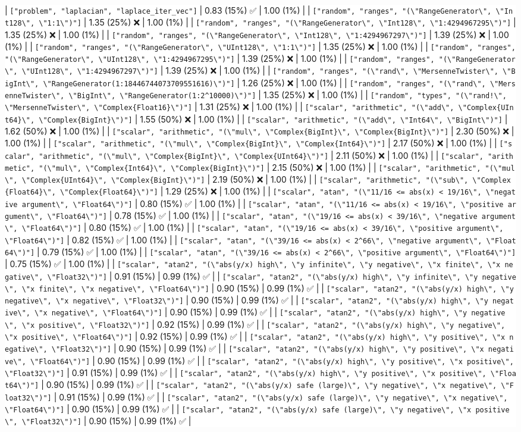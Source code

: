 | `["problem", "laplacian", "laplace_iter_vec"]` | 0.83 (15%) :white_check_mark: | 1.00 (1%)  |
| `["random", "ranges", "(\"RangeGenerator\", \"Int128\", \"1:1\")"]` | 1.35 (25%) :x: | 1.00 (1%)  |
| `["random", "ranges", "(\"RangeGenerator\", \"Int128\", \"1:4294967295\")"]` | 1.35 (25%) :x: | 1.00 (1%)  |
| `["random", "ranges", "(\"RangeGenerator\", \"Int128\", \"1:4294967297\")"]` | 1.39 (25%) :x: | 1.00 (1%)  |
| `["random", "ranges", "(\"RangeGenerator\", \"UInt128\", \"1:1\")"]` | 1.35 (25%) :x: | 1.00 (1%)  |
| `["random", "ranges", "(\"RangeGenerator\", \"UInt128\", \"1:4294967295\")"]` | 1.39 (25%) :x: | 1.00 (1%)  |
| `["random", "ranges", "(\"RangeGenerator\", \"UInt128\", \"1:4294967297\")"]` | 1.39 (25%) :x: | 1.00 (1%)  |
| `["random", "ranges", "(\"rand\", \"MersenneTwister\", \"BigInt\", \"RangeGenerator(1:18446744073709551616)\")"]` | 1.26 (25%) :x: | 1.00 (1%)  |
| `["random", "ranges", "(\"rand\", \"MersenneTwister\", \"BigInt\", \"RangeGenerator(1:2^10000)\")"]` | 1.35 (25%) :x: | 1.00 (1%)  |
| `["random", "types", "(\"rand!\", \"MersenneTwister\", \"Complex{Float16}\")"]` | 1.31 (25%) :x: | 1.00 (1%)  |
| `["scalar", "arithmetic", "(\"add\", \"Complex{UInt64}\", \"Complex{BigInt}\")"]` | 1.55 (50%) :x: | 1.00 (1%)  |
| `["scalar", "arithmetic", "(\"add\", \"Int64\", \"BigInt\")"]` | 1.62 (50%) :x: | 1.00 (1%)  |
| `["scalar", "arithmetic", "(\"mul\", \"Complex{BigInt}\", \"Complex{BigInt}\")"]` | 2.30 (50%) :x: | 1.00 (1%)  |
| `["scalar", "arithmetic", "(\"mul\", \"Complex{BigInt}\", \"Complex{Int64}\")"]` | 2.17 (50%) :x: | 1.00 (1%)  |
| `["scalar", "arithmetic", "(\"mul\", \"Complex{BigInt}\", \"Complex{UInt64}\")"]` | 2.11 (50%) :x: | 1.00 (1%)  |
| `["scalar", "arithmetic", "(\"mul\", \"Complex{Int64}\", \"Complex{BigInt}\")"]` | 2.15 (50%) :x: | 1.00 (1%)  |
| `["scalar", "arithmetic", "(\"mul\", \"Complex{UInt64}\", \"Complex{BigInt}\")"]` | 2.19 (50%) :x: | 1.00 (1%)  |
| `["scalar", "arithmetic", "(\"sub\", \"Complex{Float64}\", \"Complex{Float64}\")"]` | 1.29 (25%) :x: | 1.00 (1%)  |
| `["scalar", "atan", "(\"11/16 <= abs(x) < 19/16\", \"negative argument\", \"Float64\")"]` | 0.80 (15%) :white_check_mark: | 1.00 (1%)  |
| `["scalar", "atan", "(\"11/16 <= abs(x) < 19/16\", \"positive argument\", \"Float64\")"]` | 0.78 (15%) :white_check_mark: | 1.00 (1%)  |
| `["scalar", "atan", "(\"19/16 <= abs(x) < 39/16\", \"negative argument\", \"Float64\")"]` | 0.80 (15%) :white_check_mark: | 1.00 (1%)  |
| `["scalar", "atan", "(\"19/16 <= abs(x) < 39/16\", \"positive argument\", \"Float64\")"]` | 0.82 (15%) :white_check_mark: | 1.00 (1%)  |
| `["scalar", "atan", "(\"39/16 <= abs(x) < 2^66\", \"negative argument\", \"Float64\")"]` | 0.79 (15%) :white_check_mark: | 1.00 (1%)  |
| `["scalar", "atan", "(\"39/16 <= abs(x) < 2^66\", \"positive argument\", \"Float64\")"]` | 0.75 (15%) :white_check_mark: | 1.00 (1%)  |
| `["scalar", "atan2", "(\"abs(y/x) high\", \"y infinite\", \"y negative\", \"x finite\", \"x negative\", \"Float32\")"]` | 0.91 (15%)  | 0.99 (1%) :white_check_mark: |
| `["scalar", "atan2", "(\"abs(y/x) high\", \"y infinite\", \"y negative\", \"x finite\", \"x negative\", \"Float64\")"]` | 0.90 (15%)  | 0.99 (1%) :white_check_mark: |
| `["scalar", "atan2", "(\"abs(y/x) high\", \"y negative\", \"x negative\", \"Float32\")"]` | 0.90 (15%)  | 0.99 (1%) :white_check_mark: |
| `["scalar", "atan2", "(\"abs(y/x) high\", \"y negative\", \"x negative\", \"Float64\")"]` | 0.90 (15%)  | 0.99 (1%) :white_check_mark: |
| `["scalar", "atan2", "(\"abs(y/x) high\", \"y negative\", \"x positive\", \"Float32\")"]` | 0.92 (15%)  | 0.99 (1%) :white_check_mark: |
| `["scalar", "atan2", "(\"abs(y/x) high\", \"y negative\", \"x positive\", \"Float64\")"]` | 0.92 (15%)  | 0.99 (1%) :white_check_mark: |
| `["scalar", "atan2", "(\"abs(y/x) high\", \"y positive\", \"x negative\", \"Float32\")"]` | 0.90 (15%)  | 0.99 (1%) :white_check_mark: |
| `["scalar", "atan2", "(\"abs(y/x) high\", \"y positive\", \"x negative\", \"Float64\")"]` | 0.90 (15%)  | 0.99 (1%) :white_check_mark: |
| `["scalar", "atan2", "(\"abs(y/x) high\", \"y positive\", \"x positive\", \"Float32\")"]` | 0.91 (15%)  | 0.99 (1%) :white_check_mark: |
| `["scalar", "atan2", "(\"abs(y/x) high\", \"y positive\", \"x positive\", \"Float64\")"]` | 0.90 (15%)  | 0.99 (1%) :white_check_mark: |
| `["scalar", "atan2", "(\"abs(y/x) safe (large)\", \"y negative\", \"x negative\", \"Float32\")"]` | 0.91 (15%)  | 0.99 (1%) :white_check_mark: |
| `["scalar", "atan2", "(\"abs(y/x) safe (large)\", \"y negative\", \"x negative\", \"Float64\")"]` | 0.90 (15%)  | 0.99 (1%) :white_check_mark: |
| `["scalar", "atan2", "(\"abs(y/x) safe (large)\", \"y negative\", \"x positive\", \"Float32\")"]` | 0.90 (15%)  | 0.99 (1%) :white_check_mark: |